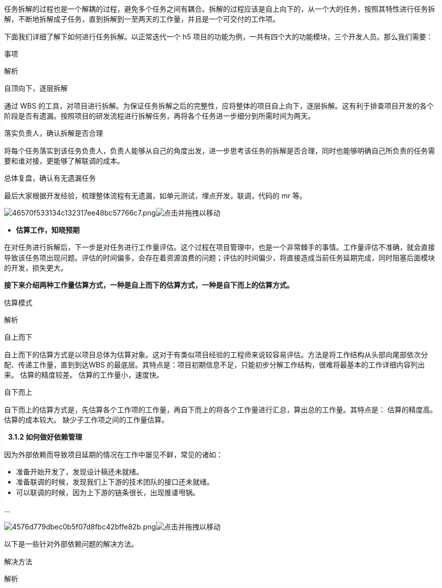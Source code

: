 任务拆解的过程也是一个解耦的过程，避免多个任务之间有耦合。拆解的过程应该是自上向下的，从一个大的任务，按照其特性进行任务拆解，不断地拆解成子任务，直到拆解到一至两天的工作量，并且是一个可交付的工作项。

下面我们详细了解下如何进行任务拆解。以正常迭代一个 h5 项目的功能为例，一共有四个大的功能模块，三个开发人员。那么我们需要：

事项

解析

自顶向下，逐层拆解

通过 WBS 的工具，对项目进行拆解。为保证任务拆解之后的完整性，应将整体的项目自上向下，逐层拆解。这有利于排查项目开发的各个阶段是否有遗漏。按照项目的研发流程进行拆解任务，再将各个任务进一步细分到所需时间为两天。

落实负责人，确认拆解是否合理

将每个任务落实到该任务负责人，负责人能够从自己的角度出发，进一步思考该任务的拆解是否合理，同时也能够明确自己所负责的任务需要和谁对接，更能够了解联调的成本。

总体复盘，确认有无遗漏任务

最后大家根据开发经验，梳理整体流程有无遗漏，如单元测试，埋点开发，联调，代码的 mr 等。

![46570f533134c132317ee48bc57766c7.png](/images/jueJin/21afb6b28b93438.png)![](https://t11.baidu.com/it/u=1683902884,1968350863&fm=58 "点击并拖拽以移动")

*   **估算工作，知晓预期**

在对任务进行拆解后，下一步是对任务进行工作量评估。这个过程在项目管理中，也是一个非常棘手的事情。工作量评估不准确，就会直接导致该任务项出现问题。评估的时间偏多，会存在着资源浪费的问题；评估的时间偏少，将直接造成当前任务延期完成，同时阻塞后面模块的开发，损失更大。

**接下来介绍两种工作量估算方式，一种是自上而下的估算方式，一种是自下而上的估算方式。**

估算模式

解析

自上而下

自上而下的估算方式是以项目总体为估算对象。这对于有类似项目经验的工程师来说较容易评估。方法是将工作结构从头部向尾部依次分配、传递工作量，直到到达WBS 的最底层。其特点是：项目初期信息不足，只能初步分解工作结构，很难将最基本的工作详细内容列出来。 估算的精度较差。 估算的工作量小，速度快。

自下而上

自下而上的估算方式是，先估算各个工作项的工作量，再自下而上的将各个工作量进行汇总，算出总的工作量。其特点是： 估算的精度高。 估算的成本较大。 缺少子工作项之间的工作量估算。

  **3.1.2 如何做好依赖管理**

因为外部依赖而导致项目延期的情况在工作中屡见不鲜，常见的诸如：

*   准备开始开发了，发现设计稿还未就绪。
*   准备联调的时候，发现我们上下游的技术团队的接口还未就绪。
*   可以联调的时候，因为上下游的链条很长，出现推诿甩锅。

...

![4576d779dbec0b5f07d8fbc42bffe82b.png](/images/jueJin/a02e9067d961433.png)![](https://t11.baidu.com/it/u=1683902884,1968350863&fm=58 "点击并拖拽以移动")

以下是一些针对外部依赖问题的解决方法。

解决方法

解析
